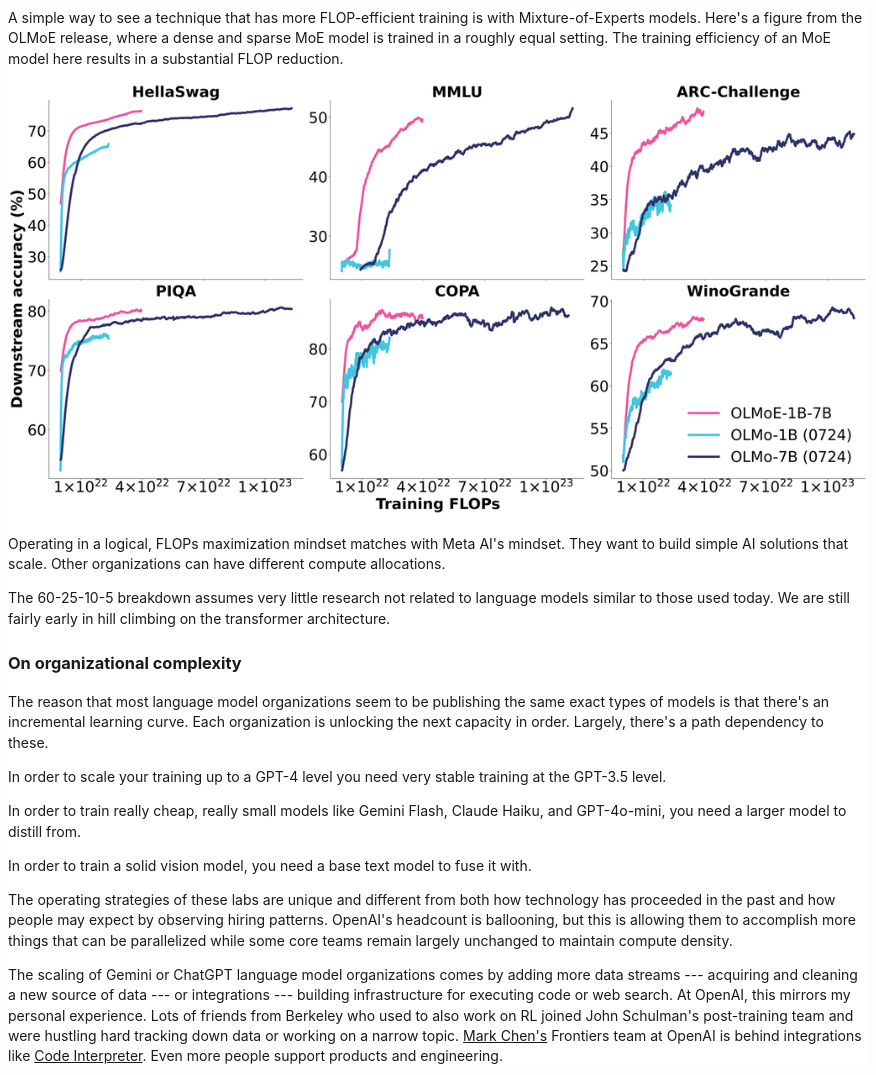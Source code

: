 A simple way to see a technique that has more FLOP-efficient training is with Mixture-of-Experts models. Here's a figure from the OLMoE release, where a dense and sparse MoE model is trained in a roughly equal setting. The training efficiency of an MoE model here results in a substantial FLOP reduction.

![](images/148458085.olmoe-and-building-better-llms_e891a572-3fe9-4110-b402-c8b02984ce58.png)

Operating in a logical, FLOPs maximization mindset matches with Meta AI's mindset. They want to build simple AI solutions that scale. Other organizations can have different compute allocations.

The 60-25-10-5 breakdown assumes very little research not related to language models similar to those used today. We are still fairly early in hill climbing on the transformer architecture.

### On organizational complexity

The reason that most language model organizations seem to be publishing the same exact types of models is that there's an incremental learning curve. Each organization is unlocking the next capacity in order. Largely, there's a path dependency to these.

In order to scale your training up to a GPT-4 level you need very stable training at the GPT-3.5 level.

In order to train really cheap, really small models like Gemini Flash, Claude Haiku, and GPT-4o-mini, you need a larger model to distill from.

In order to train a solid vision model, you need a base text model to fuse it with.

The operating strategies of these labs are unique and different from both how technology has proceeded in the past and how people may expect by observing hiring patterns. OpenAI's headcount is ballooning, but this is allowing them to accomplish more things that can be parallelized while some core teams remain largely unchanged to maintain compute density.

The scaling of Gemini or ChatGPT language model organizations comes by adding more data streams --- acquiring and cleaning a new source of data --- or integrations --- building infrastructure for executing code or web search. At OpenAI, this mirrors my personal experience. Lots of friends from Berkeley who used to also work on RL joined John Schulman's post-training team and were hustling hard tracking down data or working on a narrow topic. [Mark Chen's](https://x.com/markchen90?lang=en) Frontiers team at OpenAI is behind integrations like [Code Interpreter](https://platform.openai.com/docs/assistants/tools/code-interpreter). Even more people support products and engineering.
